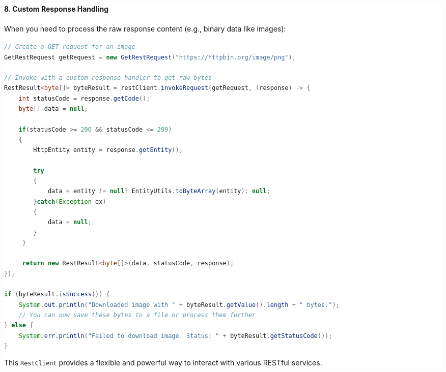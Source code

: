 
#### 8. Custom Response Handling

When you need to process the raw response content (e.g., binary data like images):

```java
// Create a GET request for an image
GetRestRequest getRequest = new GetRestRequest("https://httpbin.org/image/png");

// Invoke with a custom response handler to get raw bytes
RestResult<byte[]> byteResult = restClient.invokeRequest(getRequest, (response) -> {
    int statusCode = response.getCode();
    byte[] data = null;
    
    if(statusCode >= 200 && statusCode <= 299)
    {
        HttpEntity entity = response.getEntity();
        
        try
        {
            data = entity != null? EntityUtils.toByteArray(entity): null;
        }catch(Exception ex)
        {
            data = null;
        }
     }
     
     return new RestResult<byte[]>(data, statusCode, response);
});

if (byteResult.isSuccess()) {
    System.out.println("Downloaded image with " + byteResult.getValue().length + " bytes.");
    // You can now save these bytes to a file or process them further
} else {
    System.err.println("Failed to download image. Status: " + byteResult.getStatusCode());
}
```

This `RestClient` provides a flexible and powerful way to interact with various RESTful services.
